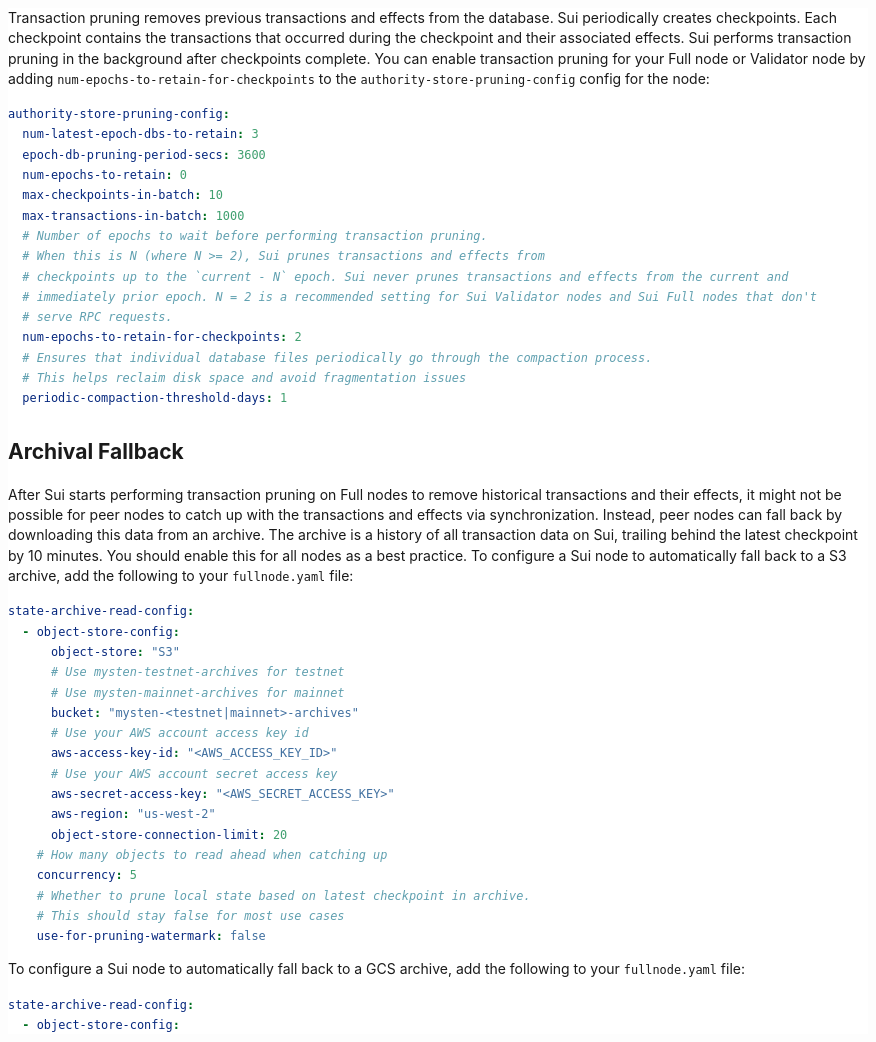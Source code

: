 
Transaction pruning removes previous transactions and effects from the database.
Sui periodically creates checkpoints. Each checkpoint contains the transactions that occurred during the checkpoint and their associated effects.
Sui performs transaction pruning in the background after checkpoints complete.
You can enable transaction pruning for your Full node or Validator node by adding  `num-epochs-to-retain-for-checkpoints`
to the `authority-store-pruning-config` config for the node:

```yaml
authority-store-pruning-config:
  num-latest-epoch-dbs-to-retain: 3
  epoch-db-pruning-period-secs: 3600
  num-epochs-to-retain: 0
  max-checkpoints-in-batch: 10
  max-transactions-in-batch: 1000
  # Number of epochs to wait before performing transaction pruning.
  # When this is N (where N >= 2), Sui prunes transactions and effects from 
  # checkpoints up to the `current - N` epoch. Sui never prunes transactions and effects from the current and
  # immediately prior epoch. N = 2 is a recommended setting for Sui Validator nodes and Sui Full nodes that don't 
  # serve RPC requests.
  num-epochs-to-retain-for-checkpoints: 2
  # Ensures that individual database files periodically go through the compaction process.
  # This helps reclaim disk space and avoid fragmentation issues
  periodic-compaction-threshold-days: 1
```

## Archival Fallback

After Sui starts performing transaction pruning on Full nodes to remove historical transactions and their effects, 
it might not be possible for peer nodes to catch up with the transactions and effects via synchronization. Instead, peer
nodes can fall back by downloading this data from an archive.
The archive is a history of all transaction data on Sui, trailing behind the latest checkpoint by 10 minutes. 
You should enable this for all nodes as a best practice. To configure a Sui node to automatically fall back to a 
S3 archive, add the following to your `fullnode.yaml` file:

```yaml
state-archive-read-config:
  - object-store-config:
      object-store: "S3"
      # Use mysten-testnet-archives for testnet 
      # Use mysten-mainnet-archives for mainnet
      bucket: "mysten-<testnet|mainnet>-archives"
      # Use your AWS account access key id
      aws-access-key-id: "<AWS_ACCESS_KEY_ID>"
      # Use your AWS account secret access key
      aws-secret-access-key: "<AWS_SECRET_ACCESS_KEY>"
      aws-region: "us-west-2"
      object-store-connection-limit: 20
    # How many objects to read ahead when catching up  
    concurrency: 5
    # Whether to prune local state based on latest checkpoint in archive.
    # This should stay false for most use cases
    use-for-pruning-watermark: false
```
To configure a Sui node to automatically fall back to a GCS archive, add the following to your `fullnode.yaml` file:
```yaml
state-archive-read-config:
  - object-store-config:
```